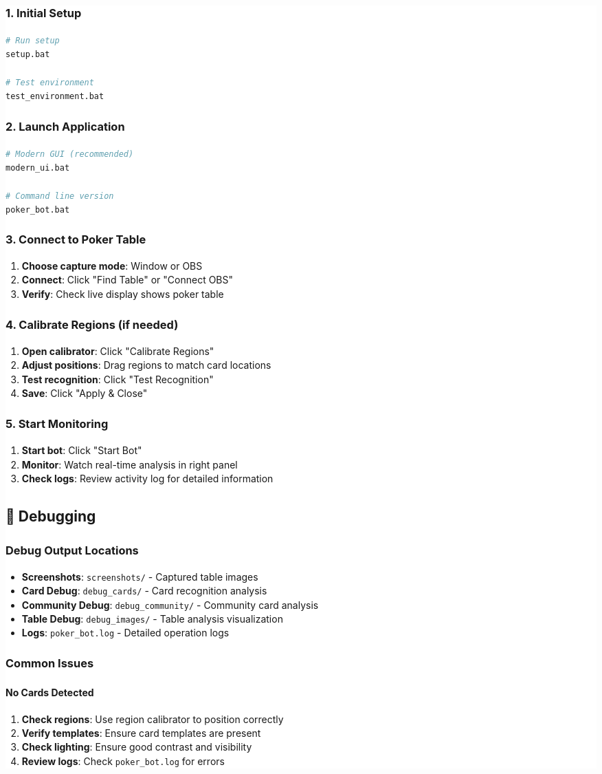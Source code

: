 ### 1. **Initial Setup**
```bash
# Run setup
setup.bat

# Test environment
test_environment.bat
```

### 2. **Launch Application**
```bash
# Modern GUI (recommended)
modern_ui.bat

# Command line version
poker_bot.bat
```

### 3. **Connect to Poker Table**
1. **Choose capture mode**: Window or OBS
2. **Connect**: Click "Find Table" or "Connect OBS"
3. **Verify**: Check live display shows poker table

### 4. **Calibrate Regions** (if needed)
1. **Open calibrator**: Click "Calibrate Regions"
2. **Adjust positions**: Drag regions to match card locations
3. **Test recognition**: Click "Test Recognition"
4. **Save**: Click "Apply & Close"

### 5. **Start Monitoring**
1. **Start bot**: Click "Start Bot"
2. **Monitor**: Watch real-time analysis in right panel
3. **Check logs**: Review activity log for detailed information

## 🐛 Debugging

### Debug Output Locations
- **Screenshots**: `screenshots/` - Captured table images
- **Card Debug**: `debug_cards/` - Card recognition analysis
- **Community Debug**: `debug_community/` - Community card analysis
- **Table Debug**: `debug_images/` - Table analysis visualization
- **Logs**: `poker_bot.log` - Detailed operation logs

### Common Issues

#### No Cards Detected
1. **Check regions**: Use region calibrator to position correctly
2. **Verify templates**: Ensure card templates are present
3. **Check lighting**: Ensure good contrast and visibility
4. **Review logs**: Check `poker_bot.log` for errors
